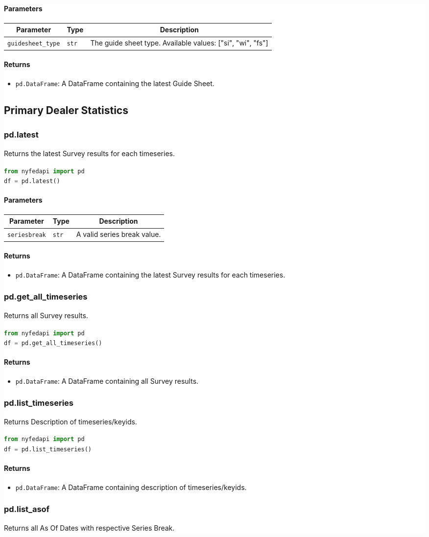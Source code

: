 #### Parameters
| Parameter        | Type  | Description                                                |
|------------------|-------|------------------------------------------------------------|
| `guidesheet_type` | `str` | The guide sheet type. Available values: ["si", "wi", "fs"] |

#### Returns
- `pd.DataFrame`: A DataFrame containing the latest Guide Sheet.


## Primary Dealer Statistics

### pd.latest
Returns the latest Survey results for each timeseries.

```python
from nyfedapi import pd
df = pd.latest()
```

#### Parameters
| Parameter     | Type  | Description                 |
|---------------|-------|-----------------------------|
| `seriesbreak` | `str` | A valid series break value. |

#### Returns
- `pd.DataFrame`: A DataFrame containing the latest Survey results for each timeseries.


### pd.get_all_timeseries
Returns all Survey results.

```python
from nyfedapi import pd
df = pd.get_all_timeseries()
```

#### Returns
- `pd.DataFrame`: A DataFrame containing all Survey results.


### pd.list_timeseries
Returns Description of timeseries/keyids.

```python
from nyfedapi import pd
df = pd.list_timeseries()
```

#### Returns
- `pd.DataFrame`: A DataFrame containing description of timeseries/keyids.


### pd.list_asof
Returns all As Of Dates with respective Series Break.

